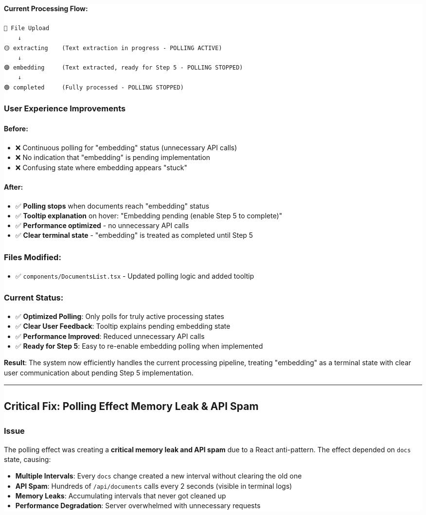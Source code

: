 #### **Current Processing Flow:**

```
📁 File Upload
    ↓
🟡 extracting    (Text extraction in progress - POLLING ACTIVE)
    ↓
🟣 embedding     (Text extracted, ready for Step 5 - POLLING STOPPED)
    ↓
🟢 completed     (Fully processed - POLLING STOPPED)
```

### **User Experience Improvements**

#### **Before:**

- ❌ Continuous polling for "embedding" status (unnecessary API calls)
- ❌ No indication that "embedding" is pending implementation
- ❌ Confusing state where embedding appears "stuck"

#### **After:**

- ✅ **Polling stops** when documents reach "embedding" status
- ✅ **Tooltip explanation** on hover: "Embedding pending (enable Step 5 to complete)"
- ✅ **Performance optimized** - no unnecessary API calls
- ✅ **Clear terminal state** - "embedding" is treated as completed until Step 5

### **Files Modified:**

- ✅ `components/DocumentsList.tsx` - Updated polling logic and added tooltip

### **Current Status:**

- ✅ **Optimized Polling**: Only polls for truly active processing states
- ✅ **Clear User Feedback**: Tooltip explains pending embedding state
- ✅ **Performance Improved**: Reduced unnecessary API calls
- ✅ **Ready for Step 5**: Easy to re-enable embedding polling when implemented

**Result**: The system now efficiently handles the current processing pipeline, treating "embedding" as a terminal state with clear user communication about pending Step 5 implementation.

---

## **Critical Fix: Polling Effect Memory Leak & API Spam**

### **Issue**

The polling effect was creating a **critical memory leak and API spam** due to a React anti-pattern. The effect depended on `docs` state, causing:

- **Multiple Intervals**: Every `docs` change created a new interval without clearing the old one
- **API Spam**: Hundreds of `/api/documents` calls every 2 seconds (visible in terminal logs)
- **Memory Leaks**: Accumulating intervals that never got cleaned up
- **Performance Degradation**: Server overwhelmed with unnecessary requests

